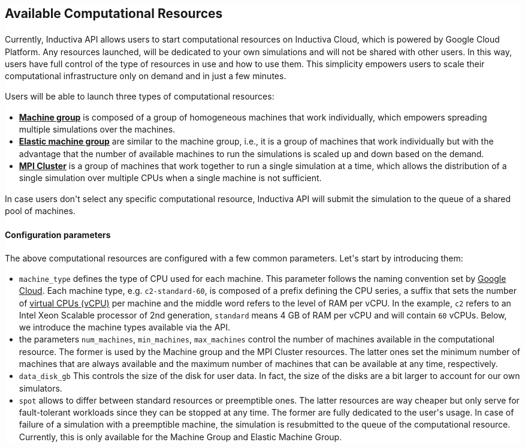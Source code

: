 ## Available Computational Resources

Currently, Inductiva API allows users to start computational resources on Inductiva 
Cloud, which is powered by Google Cloud Platform. Any resources launched, will be
dedicated to your own simulations and will not be shared with other users. In this
way, users have full control of the type of resources in use and how to use them.
This simplicity empowers users to scale their computational infrastructure only
on demand and in just a few minutes.

Users will be able to launch three types of computational resources:
- [**Machine group**](#launching-a-machine-group) is composed of a group of homogeneous
machines that work individually, which empowers spreading multiple simulations over
the machines.
- [**Elastic machine group**](#setting-up-an-elastic-machine-group) are similar
to the machine group, i.e., it is a group of machines that work individually but
with the advantage that the number of available machines to run the simulations
is scaled up and down based on the demand. 
- [**MPI Cluster**](#start-a-mpi-cluster-in-the-cloud) is a group of machines
that work together to run a single simulation at a time, which allows the distribution
of a single simulation over multiple CPUs when a single machine is not sufficient.

In case users don't select any specific computational resource, Inductiva API will
submit the simulation to the queue of a shared pool of machines.

#### Configuration parameters

The above computational resources are configured with a few common parameters. Let's
start by introducing them:

- `machine_type` defines the type of CPU used for each machine. This parameter
follows the naming convention set by [Google Cloud](https://cloud.google.com/compute/docs/machine-types).
Each machine type, e.g. `c2-standard-60`, is composed of a prefix defining the
CPU series, a suffix that sets the number of [virtual CPUs (vCPU)](https://cloud.google.com/compute/docs/cpu-platforms)
per machine and the middle word refers to the level of RAM per vCPU. In the example,
`c2` refers to an Intel Xeon Scalable processor of 2nd generation, `standard`
means 4 GB of RAM per vCPU and will contain `60` vCPUs. Below, we introduce the
machine types available via the API. 
- the parameters `num_machines`, `min_machines`, `max_machines` control the number
of machines available in the computational resource. The former is used by the
Machine group and the MPI Cluster resources. The latter ones set the minimum number
of machines that are always available and the maximum number of machines that can
be available at any time, respectively. 
- `data_disk_gb` This controls the size of the disk for user
data. In fact, the size of the disks are a bit larger to account for
our own simulators.
- `spot` allows to differ between standard resources or preemptible ones. The latter
resources are way cheaper but only serve for fault-tolerant workloads since they
can be stopped at any time. The former are fully dedicated to the user's usage.
In case of failure of a simulation with a preemptible machine, the simulation is
resubmitted to the queue of the computational resource. Currently, this is only
available for the Machine Group and Elastic Machine Group.
